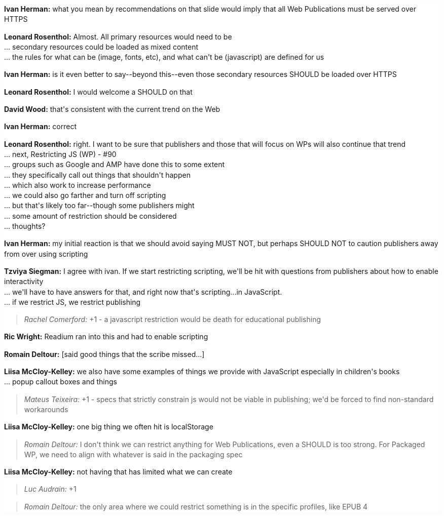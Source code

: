 **Ivan Herman:** what you mean by recommendations on that slide would imply that all Web Publications must be served over HTTPS  

**Leonard Rosenthol:** Almost. All primary resources would need to be  
… secondary resources could be loaded as mixed content  
… the rules for what can be (image, fonts, etc), and what can't be (javascript) are defined for us  

**Ivan Herman:** is it even better to say--beyond this--even those secondary resources SHOULD be loaded over HTTPS  

**Leonard Rosenthol:** I would welcome a SHOULD on that  

**David Wood:** that's consistent with the current trend on the Web  

**Ivan Herman:** correct  

**Leonard Rosenthol:** right. I want to be sure that publishers and those that will focus on WPs will also continue that trend  
… next, Restricting JS (WP) - #90  
… groups such as Google and AMP have done this to some extent  
… they specifically call out things that shouldn't happen  
… which also work to increase performance  
… we could also go farther and turn off scripting  
… but that's likely too far--though some publishers might  
… some amount of restriction should be considered  
… thoughts?  

**Ivan Herman:** my initial reaction is that we should avoid saying MUST NOT, but perhaps SHOULD NOT to caution publishers away from over using scripting  

**Tzviya Siegman:** I agree with ivan. If we start restricting scripting, we'll be hit with questions from publishers about how to enable interactivity  
… we'll have to have answers for that, and right now that's scripting...in JavaScript.  
… if we restrict JS, we restrict publishing  

> *Rachel Comerford:* +1 - a javascript restriction would be death for educational publishing

**Ric Wright:** Readium ran into this and had to enable scripting  

**Romain Deltour:** [said good things that the scribe missed...]  

**Liisa McCloy-Kelley:** we also have some examples of things we provide with JavaScript especially in children's books  
… popup callout boxes and things  

> *Mateus Teixeira:* +1 - specs that strictly constrain js would not be viable in publishing; we'd be forced to find non-standard workarounds

**Liisa McCloy-Kelley:** one big thing we often hit is localStorage  

> *Romain Deltour:* I don't think we can restrict anything for Web Publications, even a SHOULD is too strong. For Packaged WP, we need to align with whatever is said in the packaging spec

**Liisa McCloy-Kelley:** not having that has limited what we can create  

> *Luc Audrain:* +1

> *Romain Deltour:* the only area where we could restrict something is in the specific profiles, like EPUB 4
